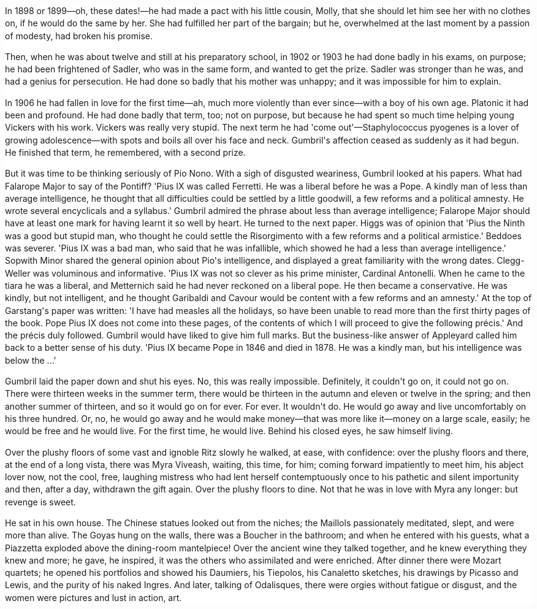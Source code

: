 In 1898 or 1899—oh, these dates!—he had made a pact with his little cousin, Molly, that she should let him see her with no clothes on, if he would do the same by her. She had fulfilled her part of the bargain; but he, overwhelmed at the last moment by a passion of modesty, had broken his promise.

Then, when he was about twelve and still at his preparatory school, in 1902 or 1903 he had done badly in his exams, on purpose; he had been frightened of Sadler, who was in the same form, and wanted to get the prize. Sadler was stronger than he was, and had a genius for persecution. He had done so badly that his mother was unhappy; and it was impossible for him to explain.

In 1906 he had fallen in love for the first time—ah, much more violently than ever since—with a boy of his own age. Platonic it had been and profound. He had done badly that term, too; not on purpose, but because he had spent so much time helping young Vickers with his work. Vickers was really very stupid. The next term he had 'come out'—Staphylococcus pyogenes is a lover of growing adolescence—with spots and boils all over his face and neck. Gumbril's affection ceased as suddenly as it had begun. He finished that term, he remembered, with a second prize.

But it was time to be thinking seriously of Pio Nono. With a sigh of disgusted weariness, Gumbril looked at his papers. What had Falarope Major to say of the Pontiff? 'Pius IX was called Ferretti. He was a liberal before he was a Pope. A kindly man of less than average intelligence, he thought that all difficulties could be settled by a little goodwill, a few reforms and a political amnesty. He wrote several encyclicals and a syllabus.' Gumbril admired the phrase about less than average intelligence; Falarope Major should have at least one mark for having learnt it so well by heart. He turned to the next paper. Higgs was of opinion that 'Pius the Ninth was a good but stupid man, who thought he could settle the Risorgimento with a few reforms and a political armistice.' Beddoes was severer. 'Pius IX was a bad man, who said that he was infallible, which showed he had a less than average intelligence.' Sopwith Minor shared the general opinion about Pio's intelligence, and displayed a great familiarity with the wrong dates. Clegg-Weller was voluminous and informative. 'Pius IX was not so clever as his prime minister, Cardinal Antonelli. When he came to the tiara he was a liberal, and Metternich said he had never reckoned on a liberal pope. He then became a conservative. He was kindly, but not intelligent, and he thought Garibaldi and Cavour would be content with a few reforms and an amnesty.' At the top of Garstang's paper was written: 'I have had measles all the holidays, so have been unable to read more than the first thirty pages of the book. Pope Pius IX does not come into these pages, of the contents of which I will proceed to give the following précis.' And the précis duly followed. Gumbril would have liked to give him full marks. But the business-like answer of Appleyard called him back to a better sense of his duty. 'Pius IX became Pope in 1846 and died in 1878. He was a kindly man, but his intelligence was below the ...'

Gumbril laid the paper down and shut his eyes. No, this was really impossible. Definitely, it couldn't go on, it could not go on. There were thirteen weeks in the summer term, there would be thirteen in the autumn and eleven or twelve in the spring; and then another summer of thirteen, and so it would go on for ever. For ever. It wouldn't do. He would go away and live uncomfortably on his three hundred. Or, no, he would go away and he would make money—that was more like it—money on a large scale, easily; he would be free and he would live. For the first time, he would live. Behind his closed eyes, he saw himself living.

Over the plushy floors of some vast and ignoble Ritz slowly he walked, at ease, with confidence: over the plushy floors and there, at the end of a long vista, there was Myra Viveash, waiting, this time, for him; coming forward impatiently to meet him, his abject lover now, not the cool, free, laughing mistress who had lent herself contemptuously once to his pathetic and silent importunity and then, after a day, withdrawn the gift again. Over the plushy floors to dine. Not that he was in love with Myra any longer: but revenge is sweet.

He sat in his own house. The Chinese statues looked out from the niches; the Maillols passionately meditated, slept, and were more than alive. The Goyas hung on the walls, there was a Boucher in the bathroom; and when he entered with his guests, what a Piazzetta exploded above the dining-room mantelpiece! Over the ancient wine they talked together, and he knew everything they knew and more; he gave, he inspired, it was the others who assimilated and were enriched. After dinner there were Mozart quartets; he opened his portfolios and showed his Daumiers, his Tiepolos, his Canaletto sketches, his drawings by Picasso and Lewis, and the purity of his naked Ingres. And later, talking of Odalisques, there were orgies without fatigue or disgust, and the women were pictures and lust in action, art.
